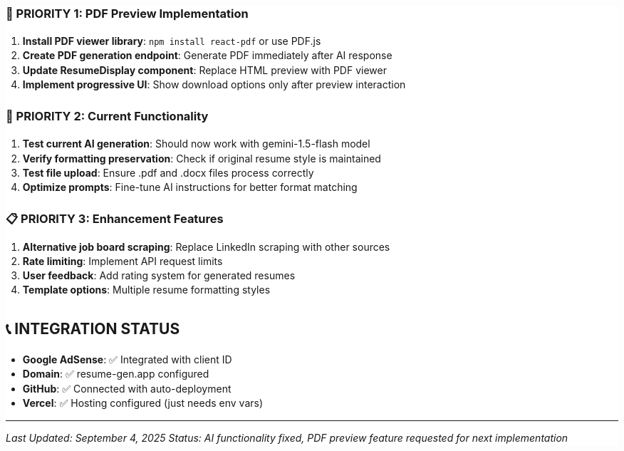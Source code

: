 ### 🎯 PRIORITY 1: PDF Preview Implementation
1. **Install PDF viewer library**: `npm install react-pdf` or use PDF.js
2. **Create PDF generation endpoint**: Generate PDF immediately after AI response
3. **Update ResumeDisplay component**: Replace HTML preview with PDF viewer
4. **Implement progressive UI**: Show download options only after preview interaction

### 🔧 PRIORITY 2: Current Functionality
1. **Test current AI generation**: Should now work with gemini-1.5-flash model
2. **Verify formatting preservation**: Check if original resume style is maintained
3. **Test file upload**: Ensure .pdf and .docx files process correctly
4. **Optimize prompts**: Fine-tune AI instructions for better format matching

### 📋 PRIORITY 3: Enhancement Features
1. **Alternative job board scraping**: Replace LinkedIn scraping with other sources
2. **Rate limiting**: Implement API request limits
3. **User feedback**: Add rating system for generated resumes
4. **Template options**: Multiple resume formatting styles

## 📞 INTEGRATION STATUS
- **Google AdSense**: ✅ Integrated with client ID
- **Domain**: ✅ resume-gen.app configured
- **GitHub**: ✅ Connected with auto-deployment
- **Vercel**: ✅ Hosting configured (just needs env vars)

---
*Last Updated: September 4, 2025*
*Status: AI functionality fixed, PDF preview feature requested for next implementation*
